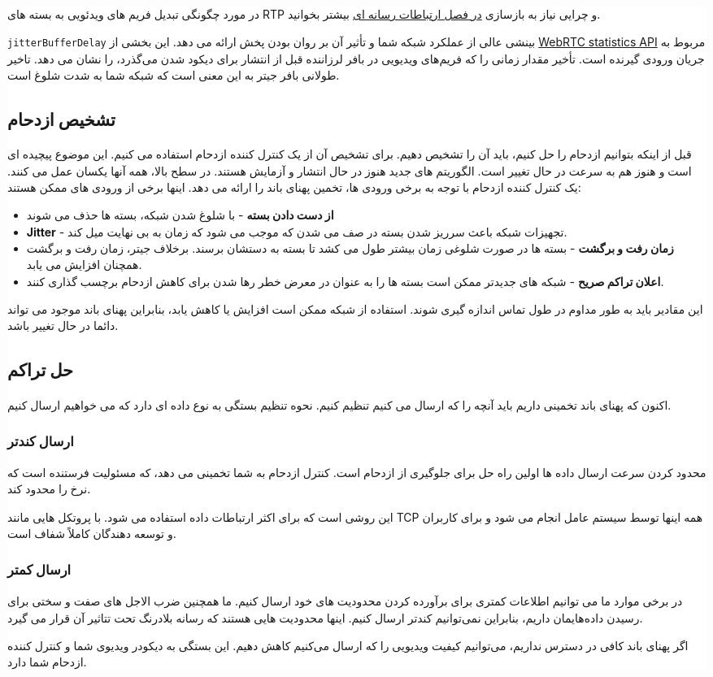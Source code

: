 در مورد چگونگی تبدیل فریم های ویدئویی به بسته های RTP و چرایی نیاز به بازسازی [در فصل ارتباطات رسانه ای](../06-media-communication/#rtp) بیشتر بخوانید.

`jitterBufferDelay` بینشی عالی از عملکرد شبکه شما و تأثیر آن بر روان بودن پخش ارائه می دهد.
این بخشی از [WebRTC statistics API](https://www.w3.org/TR/webrtc-stats/#dom-rtcinboundrtpstreamstats-jitterbufferdelay) مربوط به جریان ورودی گیرنده است.
تأخیر مقدار زمانی را که فریم‌های ویدیویی در بافر لرزاننده قبل از انتشار برای دیکود شدن می‌گذرد، را نشان می دهد.
تاخیر طولانی بافر جیتر به این معنی است که شبکه شما به شدت شلوغ است.

## تشخیص ازدحام
قبل از اینکه بتوانیم ازدحام را حل کنیم، باید آن را تشخیص دهیم. برای تشخیص آن از یک کنترل کننده ازدحام استفاده می کنیم. این موضوع پیچیده ای است و هنوز هم به سرعت در حال تغییر است.
الگوریتم های جدید هنوز در حال انتشار و آزمایش هستند. در سطح بالا، همه آنها یکسان عمل می کنند. یک کنترل کننده ازدحام با توجه به برخی ورودی ها، تخمین پهنای باند را ارائه می دهد.
اینها برخی از ورودی های ممکن هستند:

* **از دست دادن بسته** - با شلوغ شدن شبکه، بسته ها حذف می شوند 
* **Jitter** - تجهیزات شبکه باعث سرریز شدن بسته در صف می شدن که موجب می شود که زمان به بی نهایت میل کند.
* **زمان رفت و برگشت** - بسته ها در صورت شلوغی زمان بیشتر طول می کشد تا بسته به دستشان برسند. برخلاف جیتر، زمان رفت و برگشت همچنان افزایش می یابد.
* **اعلان تراکم صریح** - شبکه های جدیدتر ممکن است بسته ها را به عنوان در معرض خطر رها شدن برای کاهش ازدحام برچسب گذاری کنند.

این مقادیر باید به طور مداوم در طول تماس اندازه گیری شوند. استفاده از شبکه ممکن است افزایش یا کاهش یابد، بنابراین پهنای باند موجود می تواند دائما در حال تغییر باشد.

## حل تراکم
اکنون که پهنای باند تخمینی داریم باید آنچه را که ارسال می کنیم تنظیم کنیم. نحوه تنظیم بستگی به نوع داده ای دارد که می خواهیم ارسال کنیم.

### ارسال کندتر
محدود کردن سرعت ارسال داده ها اولین راه حل برای جلوگیری از ازدحام است. کنترل ازدحام به شما تخمینی می دهد، که مسئولیت فرستنده است که نرخ را محدود کند.

این روشی است که برای اکثر ارتباطات داده استفاده می شود. با پروتکل هایی مانند TCP همه اینها توسط سیستم عامل انجام می شود و برای کاربران و توسعه دهندگان کاملاً شفاف است.

### ارسال کمتر
در برخی موارد ما می توانیم اطلاعات کمتری برای برآورده کردن محدودیت های خود ارسال کنیم. ما همچنین ضرب الاجل های صفت و سختی برای رسیدن داده‌هایمان داریم، بنابراین نمی‌توانیم کندتر ارسال کنیم. اینها محدودیت هایی هستند
که رسانه بلادرنگ تحت تتاثیر آن قرار می گیرد.

اگر پهنای باند کافی در دسترس نداریم، می‌توانیم کیفیت ویدیویی را که ارسال می‌کنیم کاهش دهیم. این بستگی به دیکودر ویدیوی شما و کنترل کننده ازدحام شما دارد.

</div>
